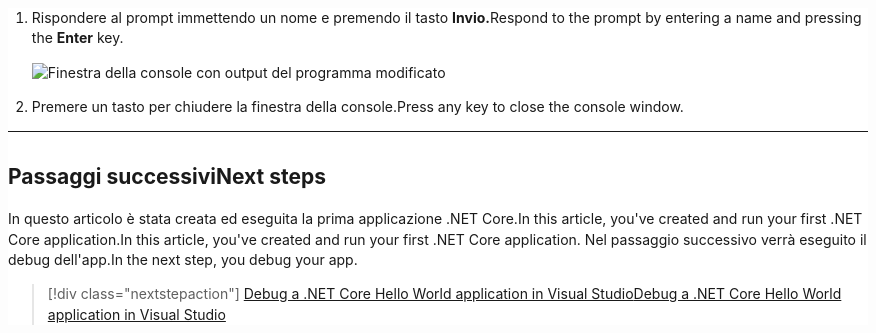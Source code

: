 1. <span data-ttu-id="d52e3-187">Rispondere al prompt immettendo un nome e premendo il tasto **Invio.**</span><span class="sxs-lookup"><span data-stu-id="d52e3-187">Respond to the prompt by entering a name and pressing the **Enter** key.</span></span>

   ![Finestra della console con output del programma modificato](./media/with-visual-studio/hello-world-update.png)

1. <span data-ttu-id="d52e3-189">Premere un tasto per chiudere la finestra della console.</span><span class="sxs-lookup"><span data-stu-id="d52e3-189">Press any key to close the console window.</span></span>

---

## <a name="next-steps"></a><span data-ttu-id="d52e3-190">Passaggi successivi</span><span class="sxs-lookup"><span data-stu-id="d52e3-190">Next steps</span></span>

<span data-ttu-id="d52e3-191">In questo articolo è stata creata ed eseguita la prima applicazione .NET Core.In this article, you've created and run your first .NET Core application.</span><span class="sxs-lookup"><span data-stu-id="d52e3-191">In this article, you've created and run your first .NET Core application.</span></span> <span data-ttu-id="d52e3-192">Nel passaggio successivo verrà eseguito il debug dell'app.</span><span class="sxs-lookup"><span data-stu-id="d52e3-192">In the next step, you debug your app.</span></span>

> [!div class="nextstepaction"]
> [<span data-ttu-id="d52e3-193">Debug a .NET Core Hello World application in Visual Studio</span><span class="sxs-lookup"><span data-stu-id="d52e3-193">Debug a .NET Core Hello World application in Visual Studio</span></span>](debugging-with-visual-studio.md)
